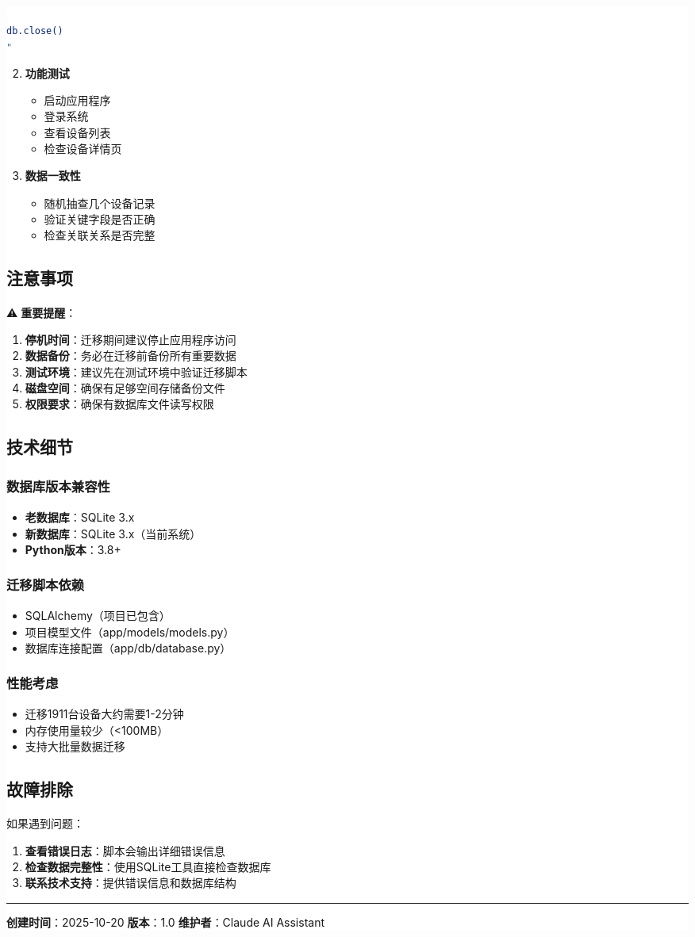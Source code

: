    ```bash

   db.close()
   "
   ```

2. **功能测试**
   - 启动应用程序
   - 登录系统
   - 查看设备列表
   - 检查设备详情页

3. **数据一致性**
   - 随机抽查几个设备记录
   - 验证关键字段是否正确
   - 检查关联关系是否完整

## 注意事项

⚠️ **重要提醒**：

1. **停机时间**：迁移期间建议停止应用程序访问
2. **数据备份**：务必在迁移前备份所有重要数据
3. **测试环境**：建议先在测试环境中验证迁移脚本
4. **磁盘空间**：确保有足够空间存储备份文件
5. **权限要求**：确保有数据库文件读写权限

## 技术细节

### 数据库版本兼容性

- **老数据库**：SQLite 3.x
- **新数据库**：SQLite 3.x（当前系统）
- **Python版本**：3.8+

### 迁移脚本依赖

- SQLAlchemy（项目已包含）
- 项目模型文件（app/models/models.py）
- 数据库连接配置（app/db/database.py）

### 性能考虑

- 迁移1911台设备大约需要1-2分钟
- 内存使用量较少（<100MB）
- 支持大批量数据迁移

## 故障排除

如果遇到问题：

1. **查看错误日志**：脚本会输出详细错误信息
2. **检查数据完整性**：使用SQLite工具直接检查数据库
3. **联系技术支持**：提供错误信息和数据库结构

---

**创建时间**：2025-10-20
**版本**：1.0
**维护者**：Claude AI Assistant